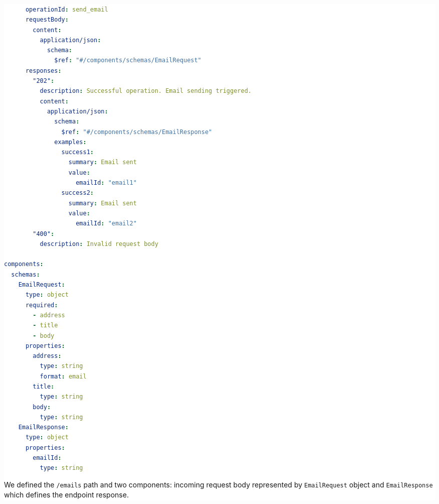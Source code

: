 ```yaml
      operationId: send_email
      requestBody:
        content:
          application/json:
            schema:
              $ref: "#/components/schemas/EmailRequest"
      responses:
        "202":
          description: Successful operation. Email sending triggered.
          content:
            application/json:
              schema:
                $ref: "#/components/schemas/EmailResponse"
              examples:
                success1:
                  summary: Email sent
                  value:
                    emailId: "email1"
                success2:
                  summary: Email sent
                  value:
                    emailId: "email2"
        "400":
          description: Invalid request body

components:
  schemas:
    EmailRequest:
      type: object
      required:
        - address
        - title
        - body
      properties:
        address:
          type: string
          format: email
        title:
          type: string
        body:
          type: string
    EmailResponse:
      type: object
      properties:
        emailId:
          type: string
```

We defined the `/emails` path and two components: incoming request body represented by `EmailRequest` object and `EmailResponse` which defines the endpoint response.
